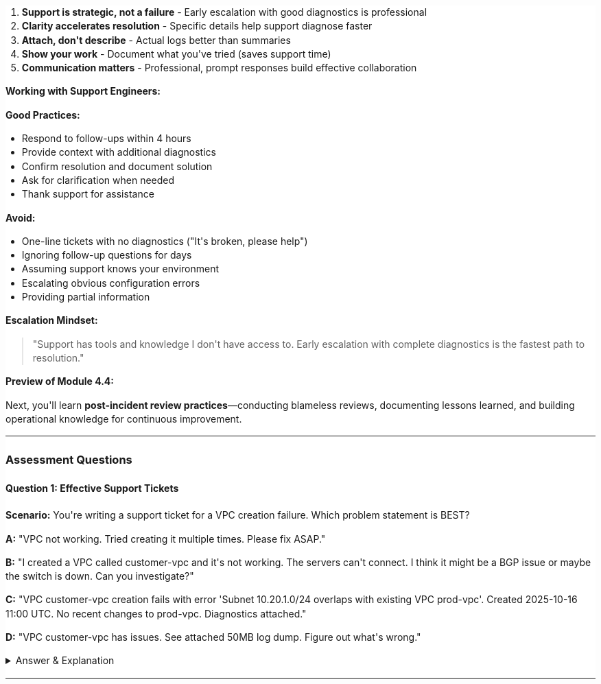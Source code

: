 1. **Support is strategic, not a failure** - Early escalation with good diagnostics is professional
2. **Clarity accelerates resolution** - Specific details help support diagnose faster
3. **Attach, don't describe** - Actual logs better than summaries
4. **Show your work** - Document what you've tried (saves support time)
5. **Communication matters** - Professional, prompt responses build effective collaboration

**Working with Support Engineers:**

**Good Practices:**
- Respond to follow-ups within 4 hours
- Provide context with additional diagnostics
- Confirm resolution and document solution
- Ask for clarification when needed
- Thank support for assistance

**Avoid:**
- One-line tickets with no diagnostics ("It's broken, please help")
- Ignoring follow-up questions for days
- Assuming support knows your environment
- Escalating obvious configuration errors
- Providing partial information

**Escalation Mindset:**

> "Support has tools and knowledge I don't have access to. Early escalation with complete diagnostics is the fastest path to resolution."

**Preview of Module 4.4:**

Next, you'll learn **post-incident review practices**—conducting blameless reviews, documenting lessons learned, and building operational knowledge for continuous improvement.

---

### Assessment Questions

#### Question 1: Effective Support Tickets

**Scenario:** You're writing a support ticket for a VPC creation failure. Which problem statement is BEST?

**A:**
"VPC not working. Tried creating it multiple times. Please fix ASAP."

**B:**
"I created a VPC called customer-vpc and it's not working. The servers can't connect. I think it might be a BGP issue or maybe the switch is down. Can you investigate?"

**C:**
"VPC customer-vpc creation fails with error 'Subnet 10.20.1.0/24 overlaps with existing VPC prod-vpc'. Created 2025-10-16 11:00 UTC. No recent changes to prod-vpc. Diagnostics attached."

**D:**
"VPC customer-vpc has issues. See attached 50MB log dump. Figure out what's wrong."

<details><summary>Answer & Explanation</summary></details>

---